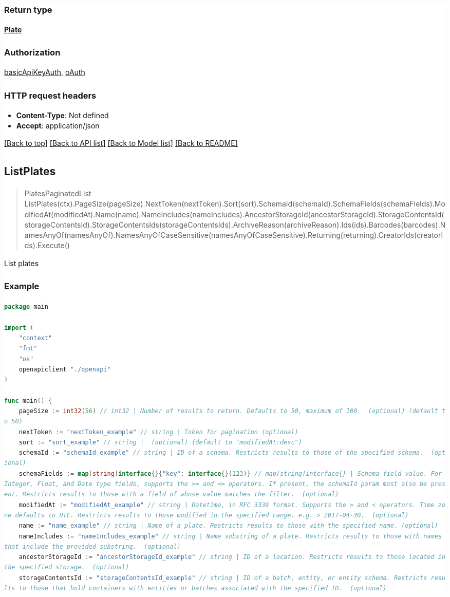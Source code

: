 ### Return type

[**Plate**](Plate.md)

### Authorization

[basicApiKeyAuth](../README.md#basicApiKeyAuth), [oAuth](../README.md#oAuth)

### HTTP request headers

- **Content-Type**: Not defined
- **Accept**: application/json

[[Back to top]](#) [[Back to API list]](../README.md#documentation-for-api-endpoints)
[[Back to Model list]](../README.md#documentation-for-models)
[[Back to README]](../README.md)


## ListPlates

> PlatesPaginatedList ListPlates(ctx).PageSize(pageSize).NextToken(nextToken).Sort(sort).SchemaId(schemaId).SchemaFields(schemaFields).ModifiedAt(modifiedAt).Name(name).NameIncludes(nameIncludes).AncestorStorageId(ancestorStorageId).StorageContentsId(storageContentsId).StorageContentsIds(storageContentsIds).ArchiveReason(archiveReason).Ids(ids).Barcodes(barcodes).NamesAnyOf(namesAnyOf).NamesAnyOfCaseSensitive(namesAnyOfCaseSensitive).Returning(returning).CreatorIds(creatorIds).Execute()

List plates



### Example

```go
package main

import (
    "context"
    "fmt"
    "os"
    openapiclient "./openapi"
)

func main() {
    pageSize := int32(56) // int32 | Number of results to return. Defaults to 50, maximum of 100.  (optional) (default to 50)
    nextToken := "nextToken_example" // string | Token for pagination (optional)
    sort := "sort_example" // string |  (optional) (default to "modifiedAt:desc")
    schemaId := "schemaId_example" // string | ID of a schema. Restricts results to those of the specified schema.  (optional)
    schemaFields := map[string]interface{}{"key": interface{}(123)} // map[string]interface{} | Schema field value. For Integer, Float, and Date type fields, supports the >= and <= operators. If present, the schemaId param must also be present. Restricts results to those with a field of whose value matches the filter.  (optional)
    modifiedAt := "modifiedAt_example" // string | Datetime, in RFC 3339 format. Supports the > and < operators. Time zone defaults to UTC. Restricts results to those modified in the specified range. e.g. > 2017-04-30.  (optional)
    name := "name_example" // string | Name of a plate. Restricts results to those with the specified name. (optional)
    nameIncludes := "nameIncludes_example" // string | Name substring of a plate. Restricts results to those with names that include the provided substring.  (optional)
    ancestorStorageId := "ancestorStorageId_example" // string | ID of a location. Restricts results to those located in the specified storage.  (optional)
    storageContentsId := "storageContentsId_example" // string | ID of a batch, entity, or entity schema. Restricts results to those that hold containers with entities or batches associated with the specified ID.  (optional)
```